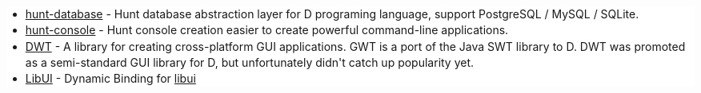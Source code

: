 * [hunt-database](https://github.com/huntlabs/hunt-database) - Hunt database abstraction layer for D programing language, support PostgreSQL / MySQL / SQLite.
* [hunt-console](https://github.com/huntlabs/hunt-console) - Hunt console creation easier to create powerful command-line applications. 
* [DWT](https://github.com/d-widget-toolkit/dwt) - A library for creating cross-platform GUI applications. GWT is a port of the Java SWT library to D. DWT was promoted as a semi-standard GUI library for D, but unfortunately didn't catch up popularity yet.
* [LibUI](https://github.com/Extrawurst/DerelictLibui) - Dynamic Binding for [libui](https://github.com/andlabs/libui)
